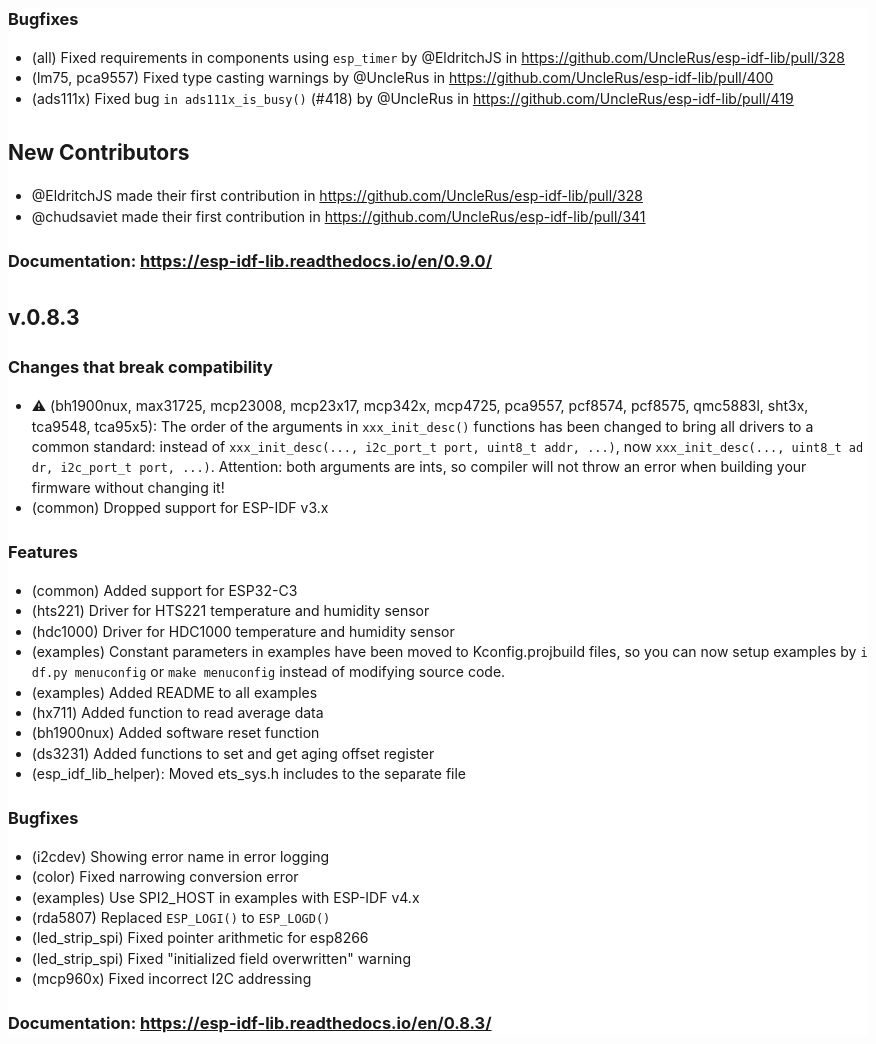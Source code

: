 ### Bugfixes
- (all) Fixed requirements in components using `esp_timer` by @EldritchJS in https://github.com/UncleRus/esp-idf-lib/pull/328
- (lm75, pca9557) Fixed type casting warnings by @UncleRus in https://github.com/UncleRus/esp-idf-lib/pull/400
- (ads111x) Fixed bug `in ads111x_is_busy()` (#418) by @UncleRus in https://github.com/UncleRus/esp-idf-lib/pull/419

## New Contributors
- @EldritchJS made their first contribution in https://github.com/UncleRus/esp-idf-lib/pull/328
- @chudsaviet made their first contribution in https://github.com/UncleRus/esp-idf-lib/pull/341

### Documentation: https://esp-idf-lib.readthedocs.io/en/0.9.0/


## v.0.8.3

### Changes that break compatibility 
- ⚠ (bh1900nux, max31725, mcp23008, mcp23x17, mcp342x, mcp4725, pca9557, pcf8574, pcf8575, qmc5883l, sht3x, tca9548, tca95x5): The order of the arguments in `xxx_init_desc()` functions has been changed to bring all drivers to a common standard: instead of `xxx_init_desc(..., i2c_port_t port, uint8_t addr, ...)`, now `xxx_init_desc(..., uint8_t addr, i2c_port_t port, ...)`. Attention: both arguments are ints, so compiler will not throw an error when building your firmware without changing it!
- (common) Dropped support for ESP-IDF v3.x

### Features
- (common) Added support for ESP32-C3
- (hts221) Driver for HTS221 temperature and humidity sensor
- (hdc1000) Driver for HDC1000 temperature and humidity sensor
- (examples) Constant parameters in examples have been moved to Kconfig.projbuild files, so you can now setup examples by `idf.py menuconfig` or `make menuconfig` instead of modifying source code.
- (examples) Added README to all examples
- (hx711) Added function to read average data
- (bh1900nux) Added software reset function
- (ds3231) Added functions to set and get aging offset register
- (esp_idf_lib_helper): Moved ets_sys.h includes to the separate file

### Bugfixes
- (i2cdev) Showing error name in error logging
- (color) Fixed narrowing conversion error
- (examples) Use SPI2_HOST in examples with ESP-IDF v4.x
- (rda5807) Replaced `ESP_LOGI()` to `ESP_LOGD()`
- (led_strip_spi) Fixed pointer arithmetic for esp8266
- (led_strip_spi) Fixed "initialized field overwritten" warning
- (mcp960x) Fixed incorrect I2C addressing

### Documentation: https://esp-idf-lib.readthedocs.io/en/0.8.3/
